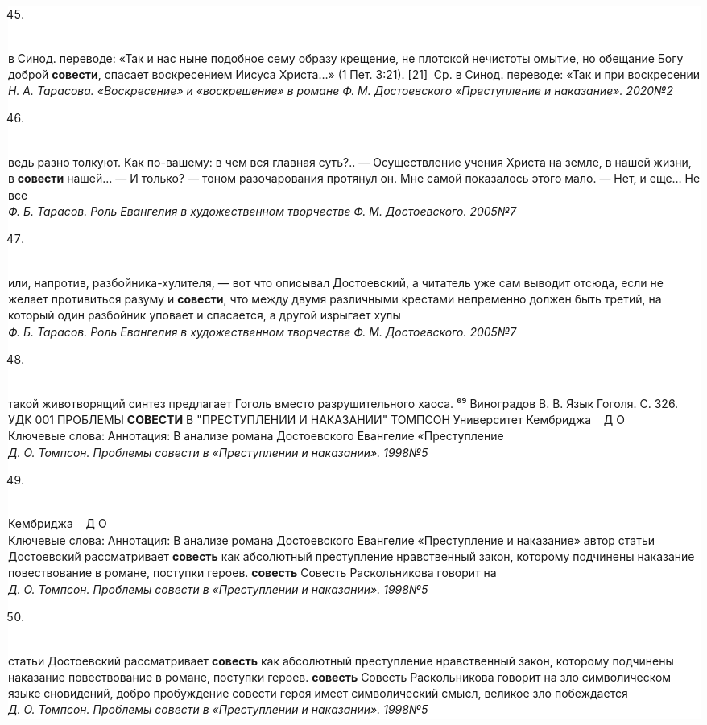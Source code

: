 45.
<br> в Синод. переводе: «Так и нас ныне подобное сему образу
  крещение, не плотской нечистоты омытие, но обещание Богу доброй **совести**,
  спасает воскресением Иисуса Христа…» (1 Пет. 3:21).
  [21]  Ср. в Синод. переводе: «Так и при воскресении
<br> *Н. А. Тарасова. «Воскресение» и «воскрешение» в романе Ф. М. Достоевского «Преступление и наказание». 2020№2* 

46.
<br>ведь разно толкуют. Как
  по-вашему: в чем вся главная суть?..
  — Осуществление учения Христа на земле, в нашей жизни, в **совести** нашей…
  — И только? — тоном разочарования протянул он.
  Мне самой показалось этого мало.
  — Нет, и еще… Не все
<br> *Ф. Б. Тарасов. Роль Евангелия в художественном творчестве Ф. М. Достоевского. 2005№7* 

47.
<br>или, напротив,
  разбойника-хулителя, — вот что описывал Достоевский, а читатель уже сам
  выводит отсюда, если не желает противиться разуму и **совести**, что между
  двумя различными крестами непременно должен быть третий, на который один
  разбойник уповает и спасается, а другой изрыгает хулы
<br> *Ф. Б. Тарасов. Роль Евангелия в художественном творчестве Ф. М. Достоевского. 2005№7* 

48.
<br>такой животворящий синтез предлагает Гоголь
  вместо разрушительного хаоса.
  ⁶⁹ Виноградов В. В. Язык Гоголя. С. 326.
  УДК 001
  ПРОБЛЕМЫ **СОВЕСТИ** В "ПРЕСТУПЛЕНИИ И НАКАЗАНИИ"
    ТОМПСОН                       Университет Кембриджа
       Д О                        
    Ключевые слова:              Аннотация: В анализе романа Достоевского
    Евангелие                    «Преступление
<br> *Д. О. Томпсон. Проблемы совести в «Преступлении и наказании». 1998№5* 

49.
<br>Кембриджа
       Д О                        
    Ключевые слова:              Аннотация: В анализе романа Достоевского
    Евангелие                    «Преступление и наказание» автор статьи
    Достоевский                  рассматривает **совесть** как абсолютный
    преступление                 нравственный закон, которому подчинены
    наказание                    повествование в романе, поступки героев.
    **совесть**                      Совесть Раскольникова говорит на
<br> *Д. О. Томпсон. Проблемы совести в «Преступлении и наказании». 1998№5* 

50.
<br> статьи
    Достоевский                  рассматривает **совесть** как абсолютный
    преступление                 нравственный закон, которому подчинены
    наказание                    повествование в романе, поступки героев.
    **совесть**                      Совесть Раскольникова говорит на
    зло                          символическом языке сновидений,
    добро                        пробуждение совести героя имеет
                                 символический смысл, великое зло
                                 побеждается
<br> *Д. О. Томпсон. Проблемы совести в «Преступлении и наказании». 1998№5* 
